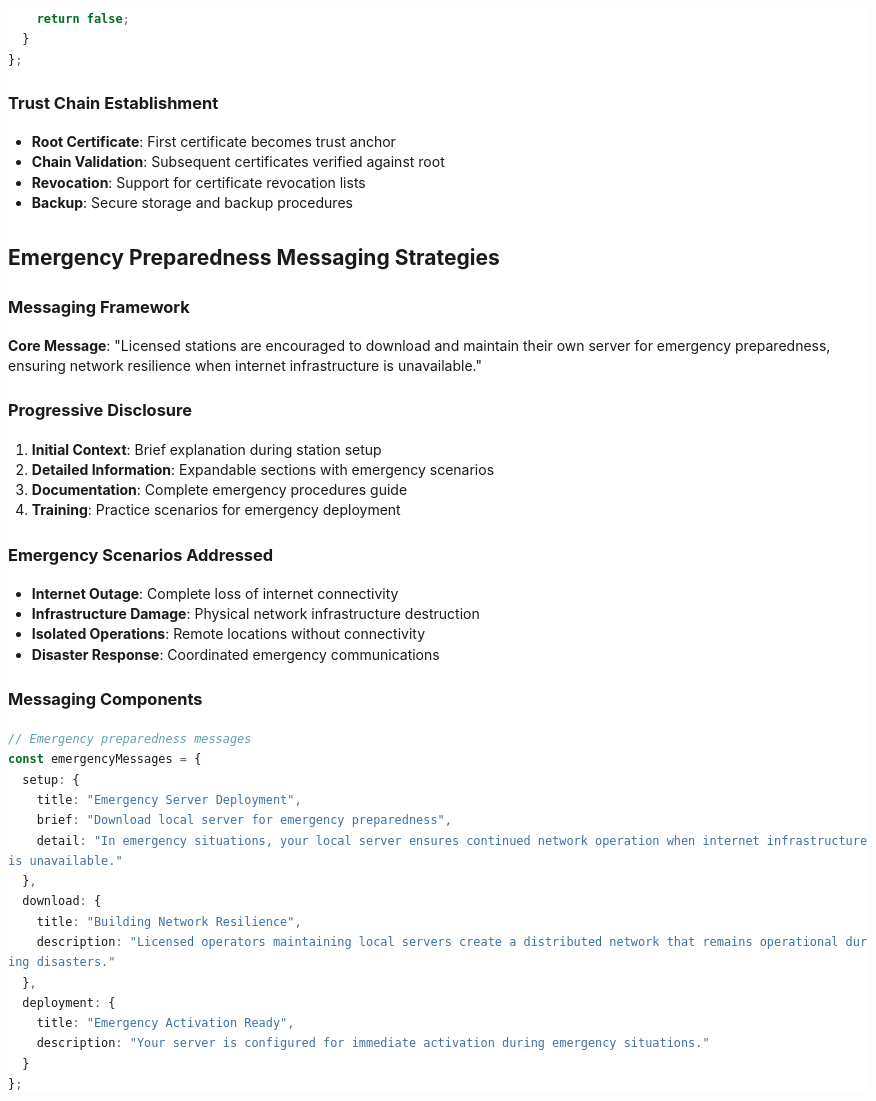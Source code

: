 ```javascript
    return false;
  }
};
```

### Trust Chain Establishment
- **Root Certificate**: First certificate becomes trust anchor
- **Chain Validation**: Subsequent certificates verified against root
- **Revocation**: Support for certificate revocation lists
- **Backup**: Secure storage and backup procedures

## Emergency Preparedness Messaging Strategies

### Messaging Framework
**Core Message**: "Licensed stations are encouraged to download and maintain their own server for emergency preparedness, ensuring network resilience when internet infrastructure is unavailable."

### Progressive Disclosure
1. **Initial Context**: Brief explanation during station setup
2. **Detailed Information**: Expandable sections with emergency scenarios
3. **Documentation**: Complete emergency procedures guide
4. **Training**: Practice scenarios for emergency deployment

### Emergency Scenarios Addressed
- **Internet Outage**: Complete loss of internet connectivity
- **Infrastructure Damage**: Physical network infrastructure destruction
- **Isolated Operations**: Remote locations without connectivity
- **Disaster Response**: Coordinated emergency communications

### Messaging Components
```typescript
// Emergency preparedness messages
const emergencyMessages = {
  setup: {
    title: "Emergency Server Deployment",
    brief: "Download local server for emergency preparedness",
    detail: "In emergency situations, your local server ensures continued network operation when internet infrastructure is unavailable."
  },
  download: {
    title: "Building Network Resilience",
    description: "Licensed operators maintaining local servers create a distributed network that remains operational during disasters."
  },
  deployment: {
    title: "Emergency Activation Ready",
    description: "Your server is configured for immediate activation during emergency situations."
  }
};
```
